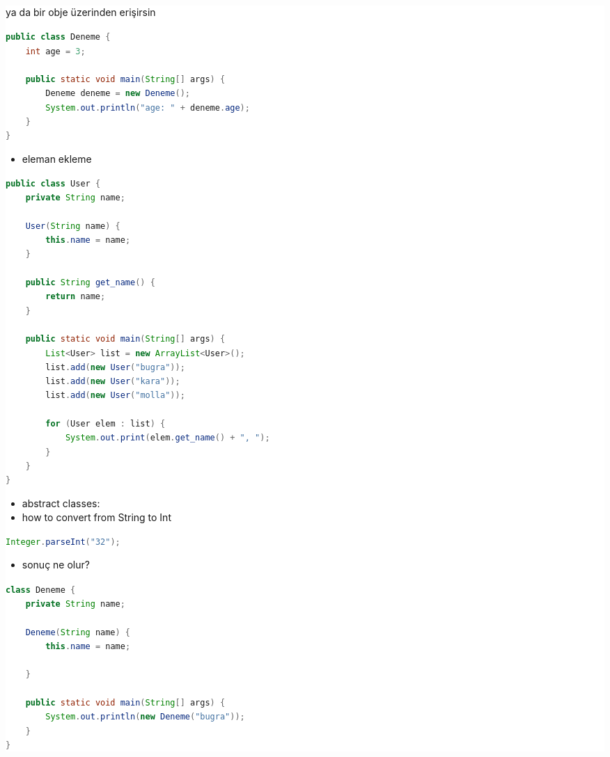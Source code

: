 ya da bir obje üzerinden erişirsin

```java
public class Deneme {
    int age = 3;

    public static void main(String[] args) {
        Deneme deneme = new Deneme();
        System.out.println("age: " + deneme.age);
    }
}
```

- eleman ekleme

```java
public class User {
	private String name;

	User(String name) {
		this.name = name;
	}

	public String get_name() {
		return name;
	}

	public static void main(String[] args) {
		List<User> list = new ArrayList<User>();
		list.add(new User("bugra"));
		list.add(new User("kara"));
		list.add(new User("molla"));

		for (User elem : list) {
			System.out.print(elem.get_name() + ", ");
		}
	}
}
```

- abstract classes:
- how to convert from String to Int

```java
Integer.parseInt("32");
```

- sonuç ne olur?

```java
class Deneme {
	private String name;

	Deneme(String name) {
		this.name = name;

	}

	public static void main(String[] args) {
		System.out.println(new Deneme("bugra"));
	}
}
```
